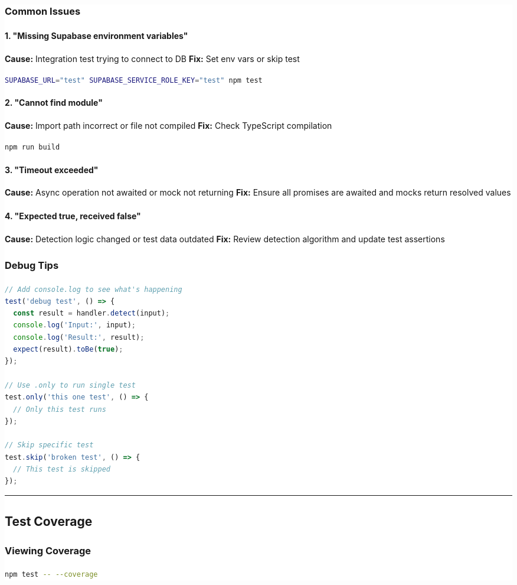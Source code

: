 ### Common Issues

#### 1. "Missing Supabase environment variables"
**Cause:** Integration test trying to connect to DB
**Fix:** Set env vars or skip test
```bash
SUPABASE_URL="test" SUPABASE_SERVICE_ROLE_KEY="test" npm test
```

#### 2. "Cannot find module"
**Cause:** Import path incorrect or file not compiled
**Fix:** Check TypeScript compilation
```bash
npm run build
```

#### 3. "Timeout exceeded"
**Cause:** Async operation not awaited or mock not returning
**Fix:** Ensure all promises are awaited and mocks return resolved values

#### 4. "Expected true, received false"
**Cause:** Detection logic changed or test data outdated
**Fix:** Review detection algorithm and update test assertions

### Debug Tips

```typescript
// Add console.log to see what's happening
test('debug test', () => {
  const result = handler.detect(input);
  console.log('Input:', input);
  console.log('Result:', result);
  expect(result).toBe(true);
});

// Use .only to run single test
test.only('this one test', () => {
  // Only this test runs
});

// Skip specific test
test.skip('broken test', () => {
  // This test is skipped
});
```

---

## Test Coverage

### Viewing Coverage
```bash
npm test -- --coverage
```
